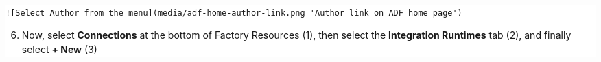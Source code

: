     ![Select Author from the menu](media/adf-home-author-link.png 'Author link on ADF home page')

6.  Now, select **Connections** at the bottom of Factory Resources (1), then select the **Integration Runtimes** tab (2), and finally select **+ New** (3)
